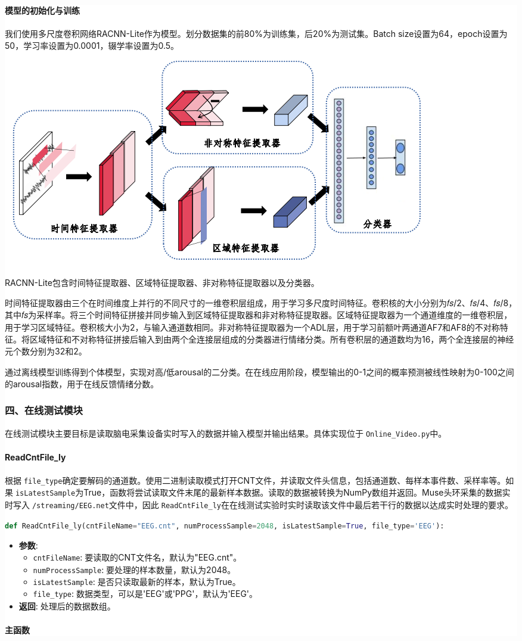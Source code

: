 #### 模型的初始化与训练

我们使用多尺度卷积网络RACNN-Lite作为模型。划分数据集的前80%为训练集，后20%为测试集。Batch size设置为64，epoch设置为50，学习率设置为0.0001，辍学率设置为0.5。

![image-20240803153330091](https://github.com/hanyilinn/MetaBCI-USTCNeroSpark/blob/master/images/image-20240803153330091.png)

RACNN-Lite包含时间特征提取器、区域特征提取器、非对称特征提取器以及分类器。

时间特征提取器由三个在时间维度上并行的不同尺寸的一维卷积层组成，用于学习多尺度时间特征。卷积核的大小分别为𝑓𝑠/2、𝑓𝑠/4、𝑓𝑠/8，其中𝑓𝑠为采样率。将三个时间特征拼接并同步输入到区域特征提取器和非对称特征提取器。区域特征提取器为一个通道维度的一维卷积层，用于学习区域特征。卷积核大小为2，与输入通道数相同。非对称特征提取器为一个ADL层，用于学习前额叶两通道AF7和AF8的不对称特征。将区域特征和不对称特征拼接后输入到由两个全连接层组成的分类器进行情绪分类。所有卷积层的通道数均为16，两个全连接层的神经元个数分别为32和2。

通过离线模型训练得到个体模型，实现对高/低arousal的二分类。在在线应用阶段，模型输出的0-1之间的概率预测被线性映射为0-100之间的arousal指数，用于在线反馈情绪分数。

### 四、在线测试模块

在线测试模块主要目标是读取脑电采集设备实时写入的数据并输入模型并输出结果。具体实现位于 `Online_Video.py`中。

#### ReadCntFile_ly

根据 `file_type`确定要解码的通道数。使用二进制读取模式打开CNT文件，并读取文件头信息，包括通道数、每样本事件数、采样率等。如果 `isLatestSample`为True，函数将尝试读取文件末尾的最新样本数据。读取的数据被转换为NumPy数组并返回。Muse头环采集的数据实时写入 `/streaming/EEG.net`文件中，因此 `ReadCntFile_ly`在在线测试实验时实时读取该文件中最后若干行的数据以达成实时处理的要求。

```python
def ReadCntFile_ly(cntFileName="EEG.cnt", numProcessSample=2048, isLatestSample=True, file_type='EEG'):
```

- **参数**:
  - `cntFileName`: 要读取的CNT文件名，默认为"EEG.cnt"。
  - `numProcessSample`: 要处理的样本数量，默认为2048。
  - `isLatestSample`: 是否只读取最新的样本，默认为True。
  - `file_type`: 数据类型，可以是'EEG'或'PPG'，默认为'EEG'。
- **返回**: 处理后的数据数组。

#### 主函数
